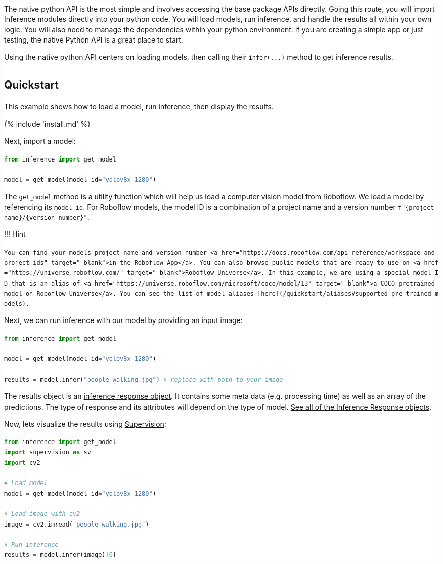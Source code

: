 The native python API is the most simple and involves accessing the base package APIs directly. Going this route, you will import Inference modules directly into your python code. You will load models, run inference, and handle the results all within your own logic. You will also need to manage the dependencies within your python environment. If you are creating a simple app or just testing, the native Python API is a great place to start.

Using the native python API centers on loading models, then calling their `infer(...)` method to get inference results.

## Quickstart

This example shows how to load a model, run inference, then display the results.

{% include 'install.md' %}

Next, import a model:

```python
from inference import get_model

model = get_model(model_id="yolov8x-1280")
```

The `get_model` method is a utility function which will help us load a computer vision model from Roboflow. We load a model by referencing its `model_id`. For Roboflow models, the model ID is a combination of a project name and a version number `f"{project_name}/{version_number}"`.

!!! Hint

    You can find your models project name and version number <a href="https://docs.roboflow.com/api-reference/workspace-and-project-ids" target="_blank">in the Roboflow App</a>. You can also browse public models that are ready to use on <a href="https://universe.roboflow.com/" target="_blank">Roboflow Universe</a>. In this example, we are using a special model ID that is an alias of <a href="https://universe.roboflow.com/microsoft/coco/model/13" target="_blank">a COCO pretrained model on Roboflow Universe</a>. You can see the list of model aliases [here](/quickstart/aliases#supported-pre-trained-models).

Next, we can run inference with our model by providing an input image:

```python
from inference import get_model

model = get_model(model_id="yolov8x-1280")

results = model.infer("people-walking.jpg") # replace with path to your image
```

The results object is an [inference response object](../../reference/inference/core/entities/responses/inference/#inference.core.entities.responses.inference.ObjectDetectionInferenceResponse). It contains some meta data (e.g. processing time) as well as an array of the predictions. The type of response and its attributes will depend on the type of model. [See all of the Inference Response objects](../../reference/inference/core/entities/responses/inference/).

Now, lets visualize the results using <a href="https://supervision.roboflow.com" target="_blank">Supervision</a>:

```python
from inference import get_model
import supervision as sv
import cv2

# Load model
model = get_model(model_id="yolov8x-1280")

# Load image with cv2
image = cv2.imread("people-walking.jpg")

# Run inference
results = model.infer(image)[0]

```